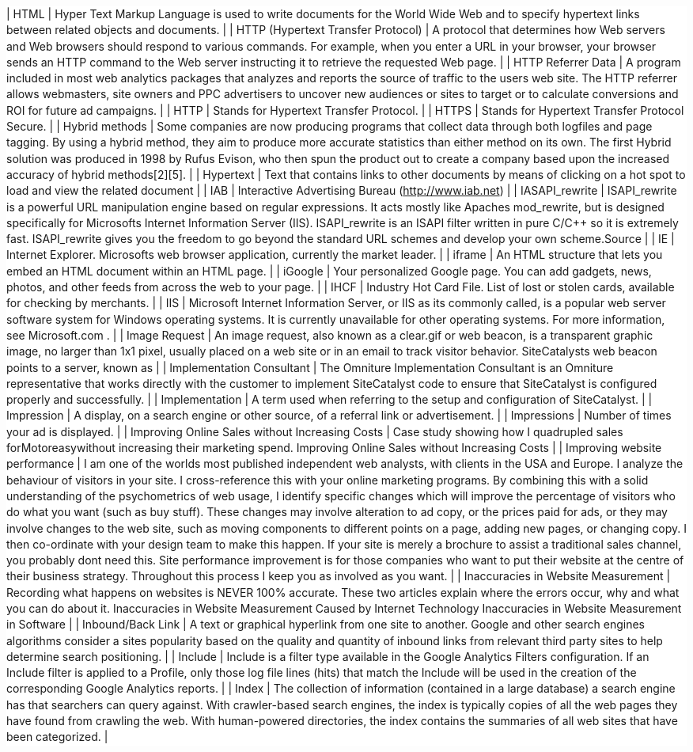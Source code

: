 | HTML |  Hyper Text Markup Language is used to write documents for the World Wide Web and to specify hypertext links between related objects and documents.  |
| HTTP (Hypertext Transfer Protocol) | A protocol that determines how Web servers and Web browsers should respond to various commands. For example, when you enter a URL in your browser, your browser sends an HTTP command to the Web server instructing it to retrieve the requested Web page.  |
| HTTP Referrer Data | A program included in most web analytics packages that analyzes and reports the source of traffic to the users web site. The HTTP referrer allows webmasters, site owners and PPC advertisers to uncover new audiences or sites to target or to calculate conversions and ROI for future ad campaigns.  |
| HTTP | Stands for Hypertext Transfer Protocol.  |
| HTTPS | Stands for Hypertext Transfer Protocol Secure.  |
| Hybrid methods | Some companies are now producing programs that collect data through both logfiles and page tagging. By using a hybrid method, they aim to produce more accurate statistics than either method on its own. The first Hybrid solution was produced in 1998 by Rufus Evison, who then spun the product out to create a company based upon the increased accuracy of hybrid methods[2][5].  |
| Hypertext | Text that contains links to other documents by means of clicking on a hot spot to load and view the related document  |
| IAB | Interactive Advertising Bureau (http://www.iab.net)  |
| IASAPI_rewrite | ISAPI_rewrite is a powerful URL manipulation engine based on regular expressions. It acts mostly like Apaches mod_rewrite, but is designed specifically for Microsofts Internet Information Server (IIS). ISAPI_rewrite is an ISAPI filter written in pure C/C++ so it is extremely fast. ISAPI_rewrite gives you the freedom to go beyond the standard URL schemes and develop your own scheme.Source  |
| IE | Internet Explorer. Microsofts web browser application, currently the market leader.  |
| iframe | An HTML structure that lets you embed an HTML document within an HTML page.  |
| iGoogle | Your personalized Google page. You can add gadgets, news, photos, and other feeds from across the web to your page.  |
| IHCF | Industry Hot Card File. List of lost or stolen cards, available for checking by merchants.  |
| IIS |  Microsoft Internet Information Server, or IIS as its commonly called, is a popular web server software system for Windows operating systems. It is currently unavailable for other operating systems. For more information, see Microsoft.com .  |
| Image Request | An image request, also known as a clear.gif or web beacon, is a transparent graphic image, no larger than 1x1 pixel, usually placed on a web site or in an email to track visitor behavior. SiteCatalysts web beacon points to a server, known as  |
| Implementation Consultant | The Omniture Implementation Consultant is an Omniture representative that works directly with the customer to implement SiteCatalyst code to ensure that SiteCatalyst is configured properly and successfully.  |
| Implementation | A term used when referring to the setup and configuration of SiteCatalyst.  |
| Impression |  A display, on a search engine or other source, of a referral link or advertisement.  |
| Impressions | Number of times your ad is displayed.  |
| Improving Online Sales without Increasing Costs | Case study showing how I quadrupled sales forMotoreasywithout increasing their marketing spend. Improving Online Sales without Increasing Costs  |
| Improving website performance | I am one of the worlds most published independent web analysts, with clients in the USA and Europe. I analyze the behaviour of visitors in your site. I cross-reference this with your online marketing programs. By combining this with a solid understanding of the psychometrics of web usage, I identify specific changes which will improve the percentage of visitors who do what you want (such as buy stuff). These changes may involve alteration to ad copy, or the prices paid for ads, or they may involve changes to the web site, such as moving components to different points on a page, adding new pages, or changing copy. I then co-ordinate with your design team to make this happen. If your site is merely a brochure to assist a traditional sales channel, you probably dont need this. Site performance improvement is for those companies who want to put their website at the centre of their business strategy. Throughout this process I keep you as involved as you want.  |
| Inaccuracies in Website Measurement | Recording what happens on websites is NEVER 100% accurate. These two articles explain where the errors occur, why and what you can do about it. Inaccuracies in Website Measurement Caused by Internet Technology Inaccuracies in Website Measurement in Software  |
| Inbound/Back Link | A text or graphical hyperlink from one site to another. Google and other search engines algorithms consider a sites popularity based on the quality and quantity of inbound links from relevant third party sites to help determine search positioning.  |
| Include |  Include is a filter type available in the Google Analytics Filters configuration. If an Include filter is applied to a Profile, only those log file lines (hits) that match the Include will be used in the creation of the corresponding Google Analytics reports.  |
| Index | The collection of information (contained in a large database) a search engine has that searchers can query against. With crawler-based search engines, the index is typically copies of all the web pages they have found from crawling the web. With human-powered directories, the index contains the summaries of all web sites that have been categorized.  |